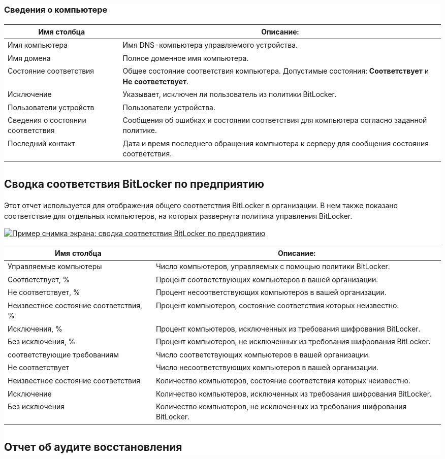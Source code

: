 ### <a name="computer-details"></a>Сведения о компьютере

|Имя столбца|Описание:|
|--- |--- |
|Имя компьютера|Имя DNS-компьютера управляемого устройства.|
|Имя домена|Полное доменное имя компьютера.|
|Состояние соответствия|Общее состояние соответствия компьютера. Допустимые состояния: **Соответствует** и **Не соответствует**.|
|Исключение|Указывает, исключен ли пользователь из политики BitLocker.|
|Пользователи устройств|Пользователи устройства.|
|Сведения о состоянии соответствия|Сообщения об ошибках и состоянии соответствия для компьютера согласно заданной политике.|
|Последний контакт|Дата и время последнего обращения компьютера к серверу для сообщения состояния соответствия.|

## <a name="bitlocker-enterprise-compliance-summary"></a><a name="bkmk-compliancesummary"></a> Сводка соответствия BitLocker по предприятию

Этот отчет используется для отображения общего соответствия BitLocker в организации. В нем также показано соответствие для отдельных компьютеров, на которых развернута политика управления BitLocker.

[![Пример снимка экрана: сводка соответствия BitLocker по предприятию](media/bitlocker-enterprise-compliance-summary.png)](media/bitlocker-enterprise-compliance-summary.png#lightbox)

|Имя столбца|Описание:|
|--- |--- |
|Управляемые компьютеры|Число компьютеров, управляемых с помощью политики BitLocker.|
|Соответствует, %|Процент соответствующих компьютеров в вашей организации.|
|Не соответствует, %|Процент несоответствующих компьютеров в вашей организации.|
|Неизвестное состояние соответствия, %|Процент компьютеров, состояние соответствия которых неизвестно.|
|Исключения, %|Процент компьютеров, исключенных из требования шифрования BitLocker.|
|Без исключения, %|Процент компьютеров, не исключенных из требования шифрования BitLocker.|
|соответствующие требованиям|Число соответствующих компьютеров в вашей организации.|
|Не соответствует|Число несоответствующих компьютеров в вашей организации.|
|Неизвестное состояние соответствия|Количество компьютеров, состояние соответствия которых неизвестно.|
|Исключение|Количество компьютеров, исключенных из требования шифрования BitLocker.|
|Без исключения|Количество компьютеров, не исключенных из требования шифрования BitLocker.|

## <a name="recovery-audit-report"></a><a name="bkmk-audit"></a> Отчет об аудите восстановления
